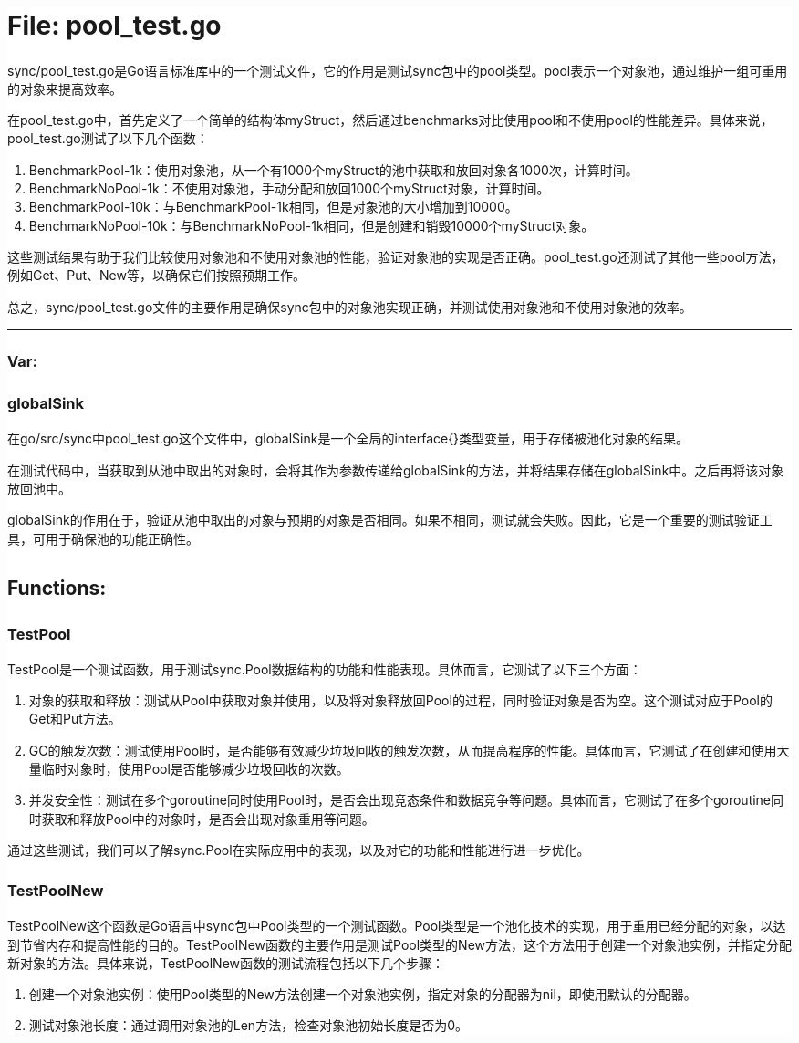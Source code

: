 # File: pool_test.go

sync/pool_test.go是Go语言标准库中的一个测试文件，它的作用是测试sync包中的pool类型。pool表示一个对象池，通过维护一组可重用的对象来提高效率。

在pool_test.go中，首先定义了一个简单的结构体myStruct，然后通过benchmarks对比使用pool和不使用pool的性能差异。具体来说，pool_test.go测试了以下几个函数：

1. BenchmarkPool-1k：使用对象池，从一个有1000个myStruct的池中获取和放回对象各1000次，计算时间。
2. BenchmarkNoPool-1k：不使用对象池，手动分配和放回1000个myStruct对象，计算时间。
3. BenchmarkPool-10k：与BenchmarkPool-1k相同，但是对象池的大小增加到10000。
4. BenchmarkNoPool-10k：与BenchmarkNoPool-1k相同，但是创建和销毁10000个myStruct对象。

这些测试结果有助于我们比较使用对象池和不使用对象池的性能，验证对象池的实现是否正确。pool_test.go还测试了其他一些pool方法，例如Get、Put、New等，以确保它们按照预期工作。

总之，sync/pool_test.go文件的主要作用是确保sync包中的对象池实现正确，并测试使用对象池和不使用对象池的效率。




---

### Var:

### globalSink

在go/src/sync中pool_test.go这个文件中，globalSink是一个全局的interface{}类型变量，用于存储被池化对象的结果。

在测试代码中，当获取到从池中取出的对象时，会将其作为参数传递给globalSink的方法，并将结果存储在globalSink中。之后再将该对象放回池中。

globalSink的作用在于，验证从池中取出的对象与预期的对象是否相同。如果不相同，测试就会失败。因此，它是一个重要的测试验证工具，可用于确保池的功能正确性。



## Functions:

### TestPool

TestPool是一个测试函数，用于测试sync.Pool数据结构的功能和性能表现。具体而言，它测试了以下三个方面：

1. 对象的获取和释放：测试从Pool中获取对象并使用，以及将对象释放回Pool的过程，同时验证对象是否为空。这个测试对应于Pool的Get和Put方法。

2. GC的触发次数：测试使用Pool时，是否能够有效减少垃圾回收的触发次数，从而提高程序的性能。具体而言，它测试了在创建和使用大量临时对象时，使用Pool是否能够减少垃圾回收的次数。

3. 并发安全性：测试在多个goroutine同时使用Pool时，是否会出现竞态条件和数据竞争等问题。具体而言，它测试了在多个goroutine同时获取和释放Pool中的对象时，是否会出现对象重用等问题。

通过这些测试，我们可以了解sync.Pool在实际应用中的表现，以及对它的功能和性能进行进一步优化。



### TestPoolNew

TestPoolNew这个函数是Go语言中sync包中Pool类型的一个测试函数。Pool类型是一个池化技术的实现，用于重用已经分配的对象，以达到节省内存和提高性能的目的。TestPoolNew函数的主要作用是测试Pool类型的New方法，这个方法用于创建一个对象池实例，并指定分配新对象的方法。具体来说，TestPoolNew函数的测试流程包括以下几个步骤：

1. 创建一个对象池实例：使用Pool类型的New方法创建一个对象池实例，指定对象的分配器为nil，即使用默认的分配器。

2. 测试对象池长度：通过调用对象池的Len方法，检查对象池初始长度是否为0。

